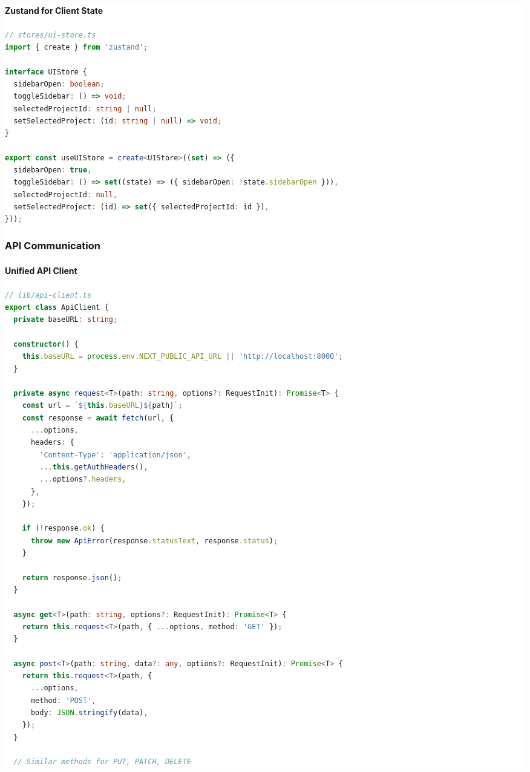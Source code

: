 
#### Zustand for Client State
```typescript
// stores/ui-store.ts
import { create } from 'zustand';

interface UIStore {
  sidebarOpen: boolean;
  toggleSidebar: () => void;
  selectedProjectId: string | null;
  setSelectedProject: (id: string | null) => void;
}

export const useUIStore = create<UIStore>((set) => ({
  sidebarOpen: true,
  toggleSidebar: () => set((state) => ({ sidebarOpen: !state.sidebarOpen })),
  selectedProjectId: null,
  setSelectedProject: (id) => set({ selectedProjectId: id }),
}));
```

### API Communication

#### Unified API Client
```typescript
// lib/api-client.ts
export class ApiClient {
  private baseURL: string;
  
  constructor() {
    this.baseURL = process.env.NEXT_PUBLIC_API_URL || 'http://localhost:8000';
  }
  
  private async request<T>(path: string, options?: RequestInit): Promise<T> {
    const url = `${this.baseURL}${path}`;
    const response = await fetch(url, {
      ...options,
      headers: {
        'Content-Type': 'application/json',
        ...this.getAuthHeaders(),
        ...options?.headers,
      },
    });
    
    if (!response.ok) {
      throw new ApiError(response.statusText, response.status);
    }
    
    return response.json();
  }
  
  async get<T>(path: string, options?: RequestInit): Promise<T> {
    return this.request<T>(path, { ...options, method: 'GET' });
  }
  
  async post<T>(path: string, data?: any, options?: RequestInit): Promise<T> {
    return this.request<T>(path, {
      ...options,
      method: 'POST',
      body: JSON.stringify(data),
    });
  }
  
  // Similar methods for PUT, PATCH, DELETE
```